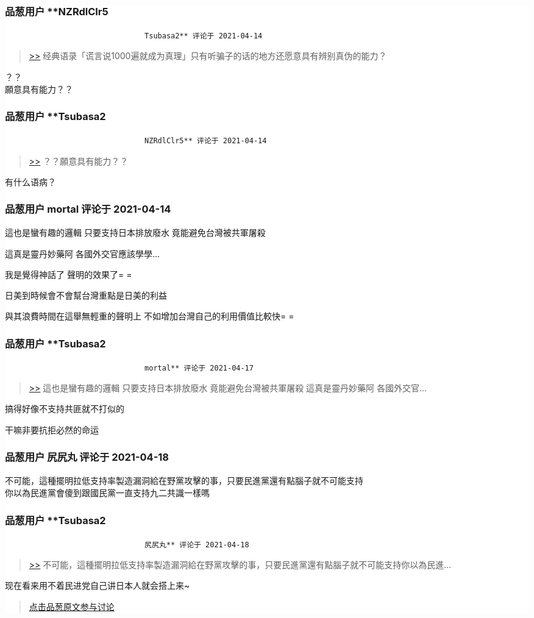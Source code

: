 

            
### 品葱用户 **NZRdlClr5				
									Tsubasa2** 评论于 2021-04-14
        
> [\>>]( "/article/item_id-632172#") 经典语录「谎言说1000遍就成为真理」只有听骗子的话的地方还愿意具有辨别真伪的能力？

  
？？  
願意具有能力？？
        


            
### 品葱用户 **Tsubasa2				
									NZRdlClr5** 评论于 2021-04-14
        
> [\>>]( "/article/item_id-632173#") ？？願意具有能力？？

  
  
有什么语病？
        


            
### 品葱用户 **mortal** 评论于 2021-04-14
        
這也是蠻有趣的邏輯 只要支持日本排放廢水 竟能避免台灣被共軍屠殺   
  
這真是靈丹妙藥阿 各國外交官應該學學...  
  
我是覺得神話了 聲明的效果了= =  
  
日美到時候會不會幫台灣重點是日美的利益   
  
與其浪費時間在這舉無輕重的聲明上 不如增加台灣自己的利用價值比較快= =
        


            
### 品葱用户 **Tsubasa2				
									mortal** 评论于 2021-04-17
        
> [\>>]( "/article/item_id-632408#") 這也是蠻有趣的邏輯 只要支持日本排放廢水 竟能避免台灣被共軍屠殺 這真是靈丹妙藥阿 各國外交官...

  
  
搞得好像不支持共匪就不打似的  
  
干嘛非要抗拒必然的命运
        


            
### 品葱用户 **尻尻丸** 评论于 2021-04-18
        
不可能，這種擺明拉低支持率製造漏洞給在野黨攻擊的事，只要民進黨還有點腦子就不可能支持  
你以為民進黨會傻到跟國民黨一直支持九二共識一樣嗎
        


            
### 品葱用户 **Tsubasa2				
									尻尻丸** 评论于 2021-04-18
        
> [\>>]( "/article/item_id-634011#") 不可能，這種擺明拉低支持率製造漏洞給在野黨攻擊的事，只要民進黨還有點腦子就不可能支持你以為民進...

  
  
现在看来用不着民进党自己讲日本人就会搭上来~
        






> [点击品葱原文参与讨论](https://pincong.rocks/article/31317)

